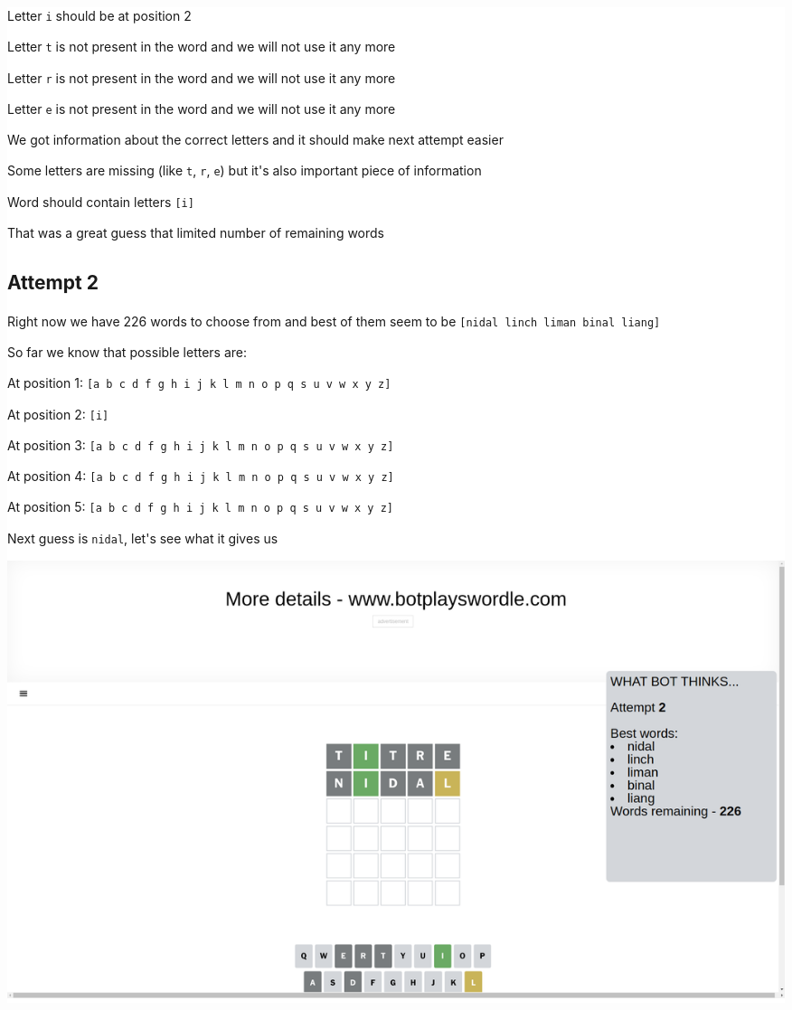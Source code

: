 Letter `i` should be at position 2

Letter `t` is not present in the word and we will not use it any more

Letter `r` is not present in the word and we will not use it any more

Letter `e` is not present in the word and we will not use it any more

We got information about the correct letters and it should make next attempt easier

Some letters are missing (like `t`, `r`, `e`) but it's also important piece of information

Word should contain letters `[i]`

That was a great guess that limited number of remaining words



## Attempt 2

Right now we have 226 words to choose from and best of them seem to be `[nidal linch liman binal liang]`

So far we know that possible letters are:

At position 1: `[a b c d f g h i j k l m n o p q s u v w x y z]`

At position 2: `[i]`

At position 3: `[a b c d f g h i j k l m n o p q s u v w x y z]`

At position 4: `[a b c d f g h i j k l m n o p q s u v w x y z]`

At position 5: `[a b c d f g h i j k l m n o p q s u v w x y z]`

Next guess is `nidal`, let's see what it gives us

![Attempt 2](2025-01-18/attempt-2.png)
